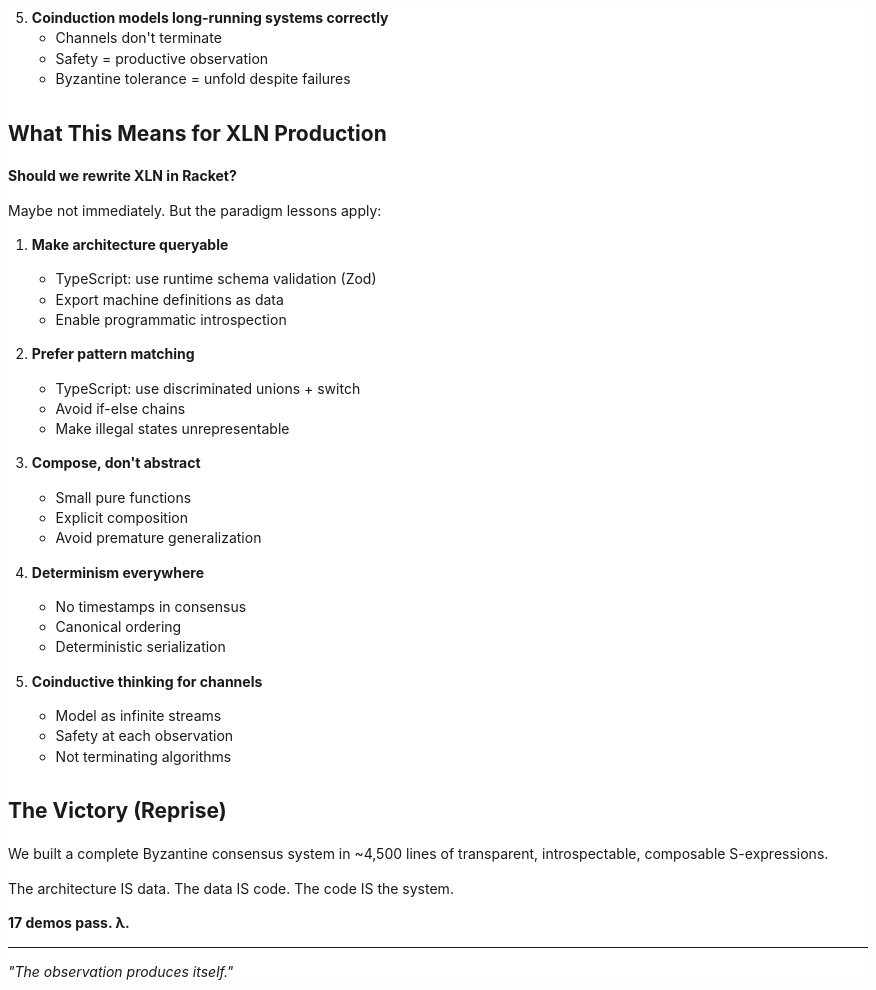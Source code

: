 5. **Coinduction models long-running systems correctly**
   - Channels don't terminate
   - Safety = productive observation
   - Byzantine tolerance = unfold despite failures

## What This Means for XLN Production

**Should we rewrite XLN in Racket?**

Maybe not immediately. But the paradigm lessons apply:

1. **Make architecture queryable**
   - TypeScript: use runtime schema validation (Zod)
   - Export machine definitions as data
   - Enable programmatic introspection

2. **Prefer pattern matching**
   - TypeScript: use discriminated unions + switch
   - Avoid if-else chains
   - Make illegal states unrepresentable

3. **Compose, don't abstract**
   - Small pure functions
   - Explicit composition
   - Avoid premature generalization

4. **Determinism everywhere**
   - No timestamps in consensus
   - Canonical ordering
   - Deterministic serialization

5. **Coinductive thinking for channels**
   - Model as infinite streams
   - Safety at each observation
   - Not terminating algorithms

## The Victory (Reprise)

We built a complete Byzantine consensus system in ~4,500 lines of transparent, introspectable, composable S-expressions.

The architecture IS data.
The data IS code.
The code IS the system.

**17 demos pass. λ.**

---

*"The observation produces itself."*
